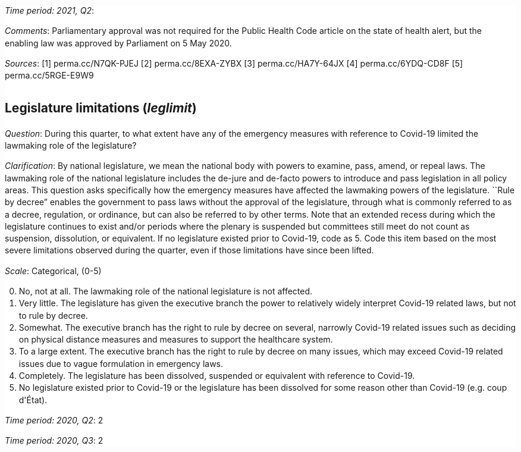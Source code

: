*Time period: 2021, Q2*: 

 

*Comments*:
 Parliamentary approval was not required for the Public Health Code article on the state of health alert, but the enabling law was approved by Parliament on 5 May 2020. 

*Sources*:
 [1]	perma.cc/N7QK-PJEJ
[2]	perma.cc/8EXA-ZYBX
[3]	perma.cc/HA7Y-64JX
[4]	perma.cc/6YDQ-CD8F
[5]	perma.cc/5RGE-E9W9





## Legislature limitations (*leglimit*) 

*Question*: During this quarter, to what extent have any of the emergency measures with reference to Covid-19 limited the lawmaking role of the legislature? 

 

*Clarification*: By national legislature, we mean the national body with powers to examine, pass, amend, or repeal laws.   The lawmaking role of the national legislature includes the de-jure and de-facto powers to introduce and pass legislation in all policy areas. This question asks specifically how the emergency measures have affected the lawmaking powers of the legislature. ``Rule by decree” enables the government to pass laws without the approval of the legislature, through what is commonly referred to as a decree, regulation, or ordinance, but can also be referred to by other terms.  Note that an extended recess during which the legislature continues to exist and/or periods where the plenary is suspended but committees still meet do not count as suspension, dissolution, or equivalent. If no legislature existed prior to Covid-19, code as 5. Code this item based on the most severe limitations observed during the quarter, even if those limitations have since been lifted.

 

*Scale*: Categorical, (0-5) 

 0. No, not at all. The lawmaking role of the national legislature is not affected. 
 1. Very little. The legislature has given the executive branch the power to relatively widely interpret Covid-19 related laws, but not to rule by decree. 
 2. Somewhat. The executive branch has the right to rule by decree on several, narrowly Covid-19 related issues such as deciding on physical distance measures and measures to support the healthcare system. 
 3. To a large extent. The executive branch has the right to rule by decree on many issues, which may exceed Covid-19 related issues due to vague formulation in emergency laws. 
 4. Completely. The legislature has been dissolved, suspended or equivalent with reference to Covid-19. 
 5. No legislature existed prior to Covid-19 or the legislature has been dissolved for some reason other than Covid-19 (e.g. coup d'État).

 
*Time period: 2020, Q2*: 2

 
*Time period: 2020, Q3*: 2
